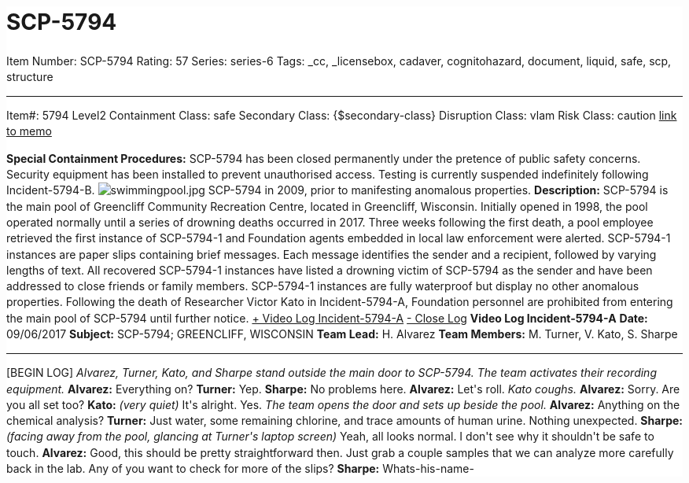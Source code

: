 # SCP-5794
Item Number: SCP-5794
Rating: 57
Series: series-6
Tags: _cc, _licensebox, cadaver, cognitohazard, document, liquid, safe, scp, structure

---

Item#: 5794
Level2
Containment Class:
safe
Secondary Class:
{$secondary-class}
Disruption Class:
vlam
Risk Class:
caution
[link to memo](/classification-committee-memo)  

**Special Containment Procedures:** SCP-5794 has been closed permanently under the pretence of public safety concerns. Security equipment has been installed to prevent unauthorised access. Testing is currently suspended indefinitely following Incident-5794-B.
![swimmingpool.jpg](https://scp-wiki.wdfiles.com/local--files/scp-5794/swimmingpool.jpg)
SCP-5794 in 2009, prior to manifesting anomalous properties.
**Description:** SCP-5794 is the main pool of Greencliff Community Recreation Centre, located in Greencliff, Wisconsin. Initially opened in 1998, the pool operated normally until a series of drowning deaths occurred in 2017. Three weeks following the first death, a pool employee retrieved the first instance of SCP-5794-1 and Foundation agents embedded in local law enforcement were alerted.
SCP-5794-1 instances are paper slips containing brief messages. Each message identifies the sender and a recipient, followed by varying lengths of text. All recovered SCP-5794-1 instances have listed a drowning victim of SCP-5794 as the sender and have been addressed to close friends or family members. SCP-5794-1 instances are fully waterproof but display no other anomalous properties.
Following the death of Researcher Victor Kato in Incident-5794-A, Foundation personnel are prohibited from entering the main pool of SCP-5794 until further notice.
[\+ Video Log Incident-5794-A](javascript:;)
[\- Close Log](javascript:;)
**Video Log Incident-5794-A**
**Date:** 09/06/2017
**Subject:** SCP-5794; GREENCLIFF, WISCONSIN
**Team Lead:** H. Alvarez
**Team Members:** M. Turner, V. Kato, S. Sharpe
* * *
[BEGIN LOG]
_Alvarez, Turner, Kato, and Sharpe stand outside the main door to SCP-5794. The team activates their recording equipment._
**Alvarez:** Everything on?
**Turner:** Yep.
**Sharpe:** No problems here.
**Alvarez:** Let's roll.
_Kato coughs._
**Alvarez:** Sorry. Are you all set too?
**Kato:** _(very quiet)_ It's alright. Yes.
_The team opens the door and sets up beside the pool._
**Alvarez:** Anything on the chemical analysis?
**Turner:** Just water, some remaining chlorine, and trace amounts of human urine. Nothing unexpected.
**Sharpe:** _(facing away from the pool, glancing at Turner's laptop screen)_ Yeah, all looks normal. I don't see why it shouldn't be safe to touch.
**Alvarez:** Good, this should be pretty straightforward then. Just grab a couple samples that we can analyze more carefully back in the lab. Any of you want to check for more of the slips?
**Sharpe:** Whats-his-name-